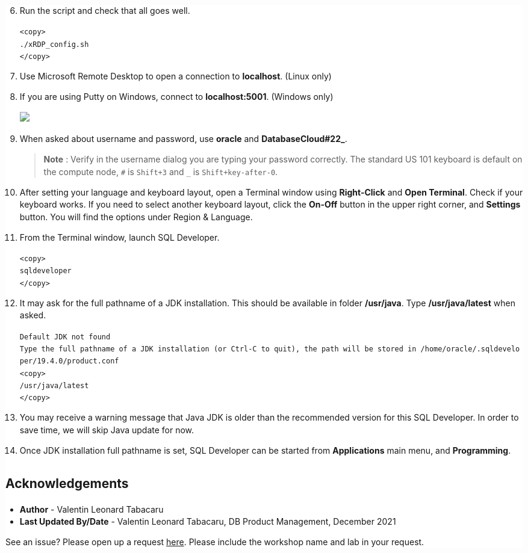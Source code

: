6. Run the script and check that all goes well.

    ````
    <copy>
    ./xRDP_config.sh
    </copy>
    ````

7. Use Microsoft Remote Desktop to open a connection to **localhost**. (Linux only)

8. If you are using Putty on Windows, connect to **localhost:5001**. (Windows only)

    ![](./images/putty5.png "")

9. When asked about username and password, use **oracle** and **DatabaseCloud#22_**. 

    >**Note** : Verify in the username dialog you are typing your password correctly. The standard US 101 keyboard is default on the compute node, `#` is `Shift+3` and `_` is `Shift+key-after-0`.

10. After setting your language and keyboard layout, open a Terminal window using **Right-Click** and **Open Terminal**. Check if your keyboard works. If you need to select another keyboard layout, click the **On-Off** button in the upper right corner, and **Settings** button. You will find the options under Region & Language.

11. From the Terminal window, launch SQL Developer.

    ````
    <copy>
    sqldeveloper 
    </copy>
    ````

12. It may ask for the full pathname of a JDK installation. This should be available in folder **/usr/java**. Type **/usr/java/latest** when asked.

    ````
    Default JDK not found
    Type the full pathname of a JDK installation (or Ctrl-C to quit), the path will be stored in /home/oracle/.sqldeveloper/19.4.0/product.conf
    <copy>
    /usr/java/latest
    </copy>
    ````

13. You may receive a warning message that Java JDK is older than the recommended version for this SQL Developer. In order to save time, we will skip Java update for now.

14. Once JDK installation full pathname is set, SQL Developer can be started from **Applications** main menu, and **Programming**.

## Acknowledgements

- **Author** - Valentin Leonard Tabacaru
- **Last Updated By/Date** - Valentin Leonard Tabacaru, DB Product Management, December 2021

See an issue? Please open up a request [here](https://github.com/oracle/learning-library/issues). Please include the workshop name and lab in your request.

